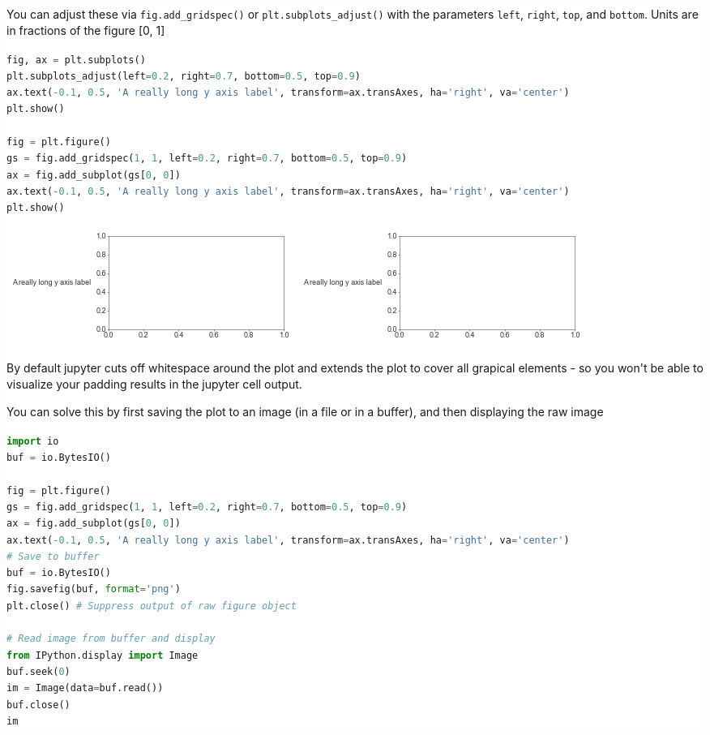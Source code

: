 You can adjust these via `fig.add_gridspec()` or `plt.subplots_adjust()` with the parameters `left`, `right`, `top`, and `bottom`. Units are in fractions of the figure [0, 1]


```python
fig, ax = plt.subplots()
plt.subplots_adjust(left=0.2, right=0.7, bottom=0.5, top=0.9)
ax.text(-0.1, 0.5, 'A really long y axis label', transform=ax.transAxes, ha='right', va='center')
plt.show()

fig = plt.figure()
gs = fig.add_gridspec(1, 1, left=0.2, right=0.7, bottom=0.5, top=0.9)
ax = fig.add_subplot(gs[0, 0])
ax.text(-0.1, 0.5, 'A really long y axis label', transform=ax.transAxes, ha='right', va='center')
plt.show()
```


    
<img src="/images/2022-01-04-plotting-matplotlib-reference_files/2022-01-04-plotting-matplotlib-reference_17_0.png">
    



    
<img src="/images/2022-01-04-plotting-matplotlib-reference_files/2022-01-04-plotting-matplotlib-reference_17_1.png">
    


By default jupyter cuts off whitespace around the plot and extends the plot to cover all grapical elements - so you won't be able to visualize your padding results in the jupyter cell output.

You can solve this by first saving the plot to an image (in a file or in a buffer), and then displaying the raw image


```python
import io
buf = io.BytesIO()

fig = plt.figure()
gs = fig.add_gridspec(1, 1, left=0.2, right=0.7, bottom=0.5, top=0.9)
ax = fig.add_subplot(gs[0, 0])
ax.text(-0.1, 0.5, 'A really long y axis label', transform=ax.transAxes, ha='right', va='center')
# Save to buffer
buf = io.BytesIO()
fig.savefig(buf, format='png')
plt.close() # Suppress output of raw figure object

# Read image from buffer and display
from IPython.display import Image
buf.seek(0)
im = Image(data=buf.read())
buf.close()
im
```